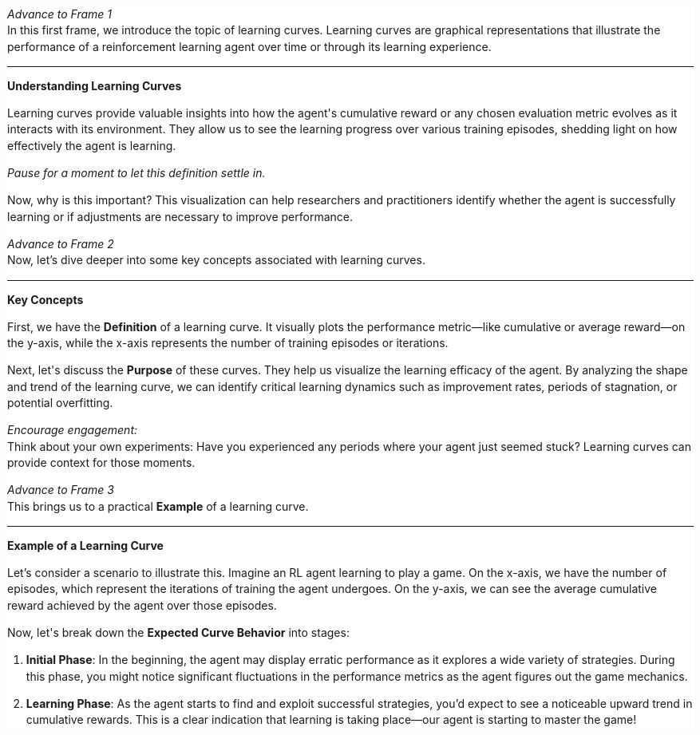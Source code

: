 *Advance to Frame 1*  
In this first frame, we introduce the topic of learning curves. Learning curves are graphical representations that illustrate the performance of a reinforcement learning agent over time or through its learning experience.

---

**Understanding Learning Curves**

Learning curves provide valuable insights into how the agent's cumulative reward or any chosen evaluation metric evolves as it interacts with its environment. They allow us to see the learning progress over various training episodes, shedding light on how effectively the agent is learning.

*Pause for a moment to let this definition settle in.* 

Now, why is this important? This visualization can help researchers and practitioners identify whether the agent is successfully learning or if adjustments are necessary to improve performance. 

*Advance to Frame 2*  
Now, let’s dive deeper into some key concepts associated with learning curves.

---

**Key Concepts**

First, we have the **Definition** of a learning curve. It visually plots the performance metric—like cumulative or average reward—on the y-axis, while the x-axis represents the number of training episodes or iterations. 

Next, let's discuss the **Purpose** of these curves. They help us visualize the learning efficacy of the agent. By analyzing the shape and trend of the learning curve, we can identify critical learning dynamics such as improvement rates, periods of stagnation, or potential overfitting.

*Encourage engagement:*  
Think about your own experiments: Have you experienced any periods where your agent just seemed stuck? Learning curves can provide context for those moments.

*Advance to Frame 3*  
This brings us to a practical **Example** of a learning curve.

---

**Example of a Learning Curve**

Let’s consider a scenario to illustrate this. Imagine an RL agent learning to play a game. On the x-axis, we have the number of episodes, which represent the iterations of training the agent undergoes. On the y-axis, we can see the average cumulative reward achieved by the agent over those episodes.

Now, let's break down the **Expected Curve Behavior** into stages:

1. **Initial Phase**: In the beginning, the agent may display erratic performance as it explores a wide variety of strategies. During this phase, you might notice significant fluctuations in the performance metrics as the agent figures out the game mechanics.

2. **Learning Phase**: As the agent starts to find and exploit successful strategies, you’d expect to see a noticeable upward trend in cumulative rewards. This is a clear indication that learning is taking place—our agent is starting to master the game!
